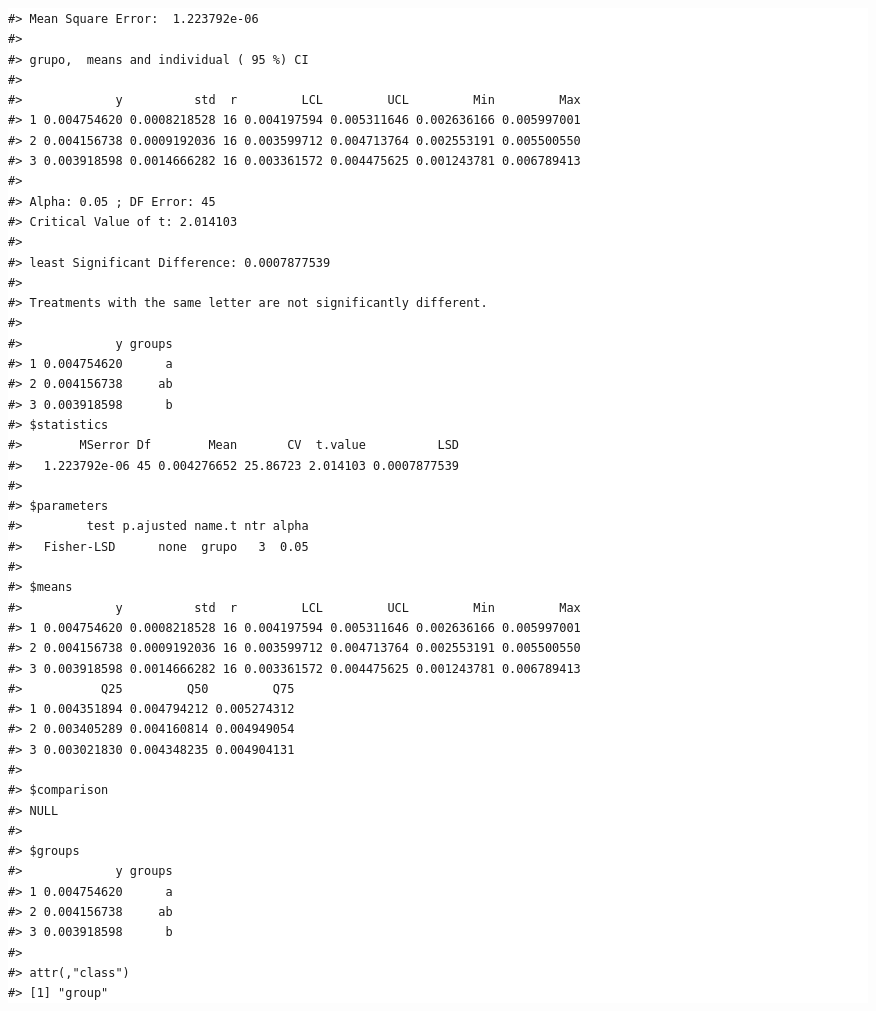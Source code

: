     #> Mean Square Error:  1.223792e-06 
    #> 
    #> grupo,  means and individual ( 95 %) CI
    #> 
    #>             y          std  r         LCL         UCL         Min         Max
    #> 1 0.004754620 0.0008218528 16 0.004197594 0.005311646 0.002636166 0.005997001
    #> 2 0.004156738 0.0009192036 16 0.003599712 0.004713764 0.002553191 0.005500550
    #> 3 0.003918598 0.0014666282 16 0.003361572 0.004475625 0.001243781 0.006789413
    #> 
    #> Alpha: 0.05 ; DF Error: 45
    #> Critical Value of t: 2.014103 
    #> 
    #> least Significant Difference: 0.0007877539 
    #> 
    #> Treatments with the same letter are not significantly different.
    #> 
    #>             y groups
    #> 1 0.004754620      a
    #> 2 0.004156738     ab
    #> 3 0.003918598      b
    #> $statistics
    #>        MSerror Df        Mean       CV  t.value          LSD
    #>   1.223792e-06 45 0.004276652 25.86723 2.014103 0.0007877539
    #> 
    #> $parameters
    #>         test p.ajusted name.t ntr alpha
    #>   Fisher-LSD      none  grupo   3  0.05
    #> 
    #> $means
    #>             y          std  r         LCL         UCL         Min         Max
    #> 1 0.004754620 0.0008218528 16 0.004197594 0.005311646 0.002636166 0.005997001
    #> 2 0.004156738 0.0009192036 16 0.003599712 0.004713764 0.002553191 0.005500550
    #> 3 0.003918598 0.0014666282 16 0.003361572 0.004475625 0.001243781 0.006789413
    #>           Q25         Q50         Q75
    #> 1 0.004351894 0.004794212 0.005274312
    #> 2 0.003405289 0.004160814 0.004949054
    #> 3 0.003021830 0.004348235 0.004904131
    #> 
    #> $comparison
    #> NULL
    #> 
    #> $groups
    #>             y groups
    #> 1 0.004754620      a
    #> 2 0.004156738     ab
    #> 3 0.003918598      b
    #> 
    #> attr(,"class")
    #> [1] "group"
